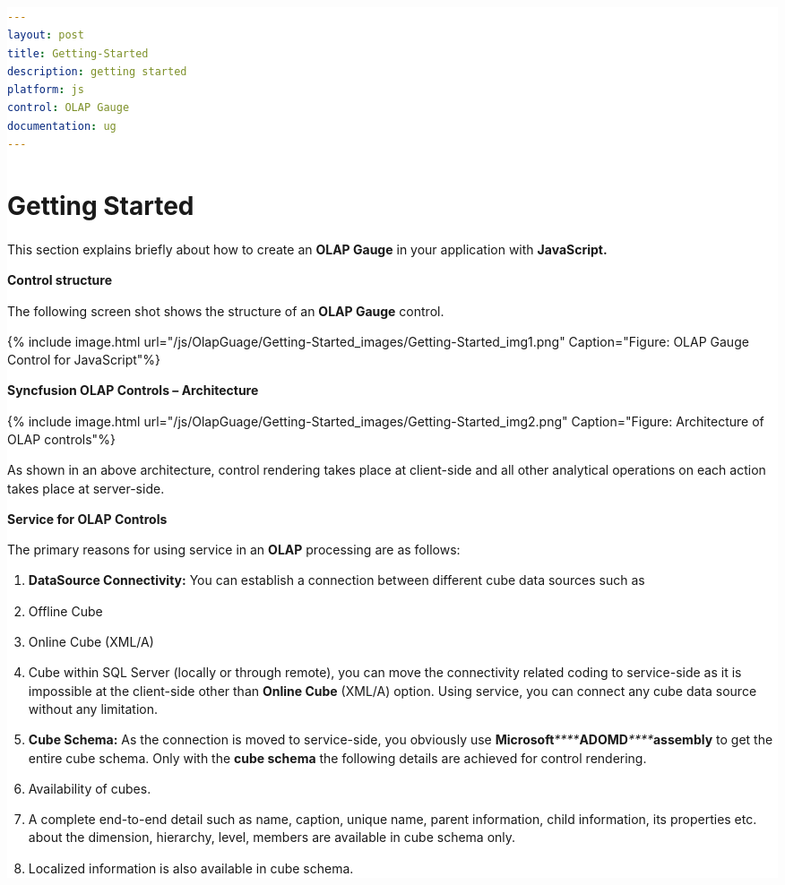 ```yaml
---
layout: post
title: Getting-Started
description: getting started 
platform: js
control: OLAP Gauge
documentation: ug
---
```


# Getting Started 

This section explains briefly about how to create an **OLAP Gauge** in your application with **JavaScript.**

**Control structure**

The following screen shot shows the structure of an **OLAP Gauge** control.

{% include image.html url="/js/OlapGuage/Getting-Started_images/Getting-Started_img1.png" Caption="Figure: OLAP Gauge Control for JavaScript"%}

**Syncfusion OLAP Controls – Architecture**

{% include image.html url="/js/OlapGuage/Getting-Started_images/Getting-Started_img2.png" Caption="Figure: Architecture of OLAP controls"%}

As shown in an above architecture, control rendering takes place at client-side and all other analytical operations on each action takes place at server-side.

**Service for OLAP Controls**

The primary reasons for using service in an **OLAP** processing are as follows:

1. **DataSource Connectivity:** You can establish a connection between different cube data sources such as

1. Offline Cube

2. Online Cube (XML/A)

3. Cube within SQL Server (locally or through remote), you can move the connectivity related coding to service-side as it is impossible at the client-side other than **Online Cube** (XML/A) option. Using service, you can connect any cube data source without any limitation.

2. **Cube Schema:** As the connection is moved to service-side, you obviously use **Microsoft**_****_**ADOMD**_****_**assembly** to get the entire cube schema. Only with the **cube schema** the following details are achieved for control rendering.

1. Availability of cubes.

2. A complete end-to-end detail such as name, caption, unique name, parent information, child information, its properties etc. about the dimension, hierarchy, level, members are available in cube schema only.

3. Localized information is also available in cube schema.
